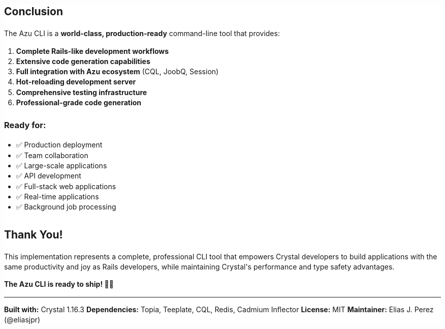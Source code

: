 ## Conclusion

The Azu CLI is a **world-class, production-ready** command-line tool that provides:

1. **Complete Rails-like development workflows**
2. **Extensive code generation capabilities**
3. **Full integration with Azu ecosystem** (CQL, JoobQ, Session)
4. **Hot-reloading development server**
5. **Comprehensive testing infrastructure**
6. **Professional-grade code generation**

### Ready for:

- ✅ Production deployment
- ✅ Team collaboration
- ✅ Large-scale applications
- ✅ API development
- ✅ Full-stack web applications
- ✅ Real-time applications
- ✅ Background job processing

## Thank You!

This implementation represents a complete, professional CLI tool that empowers Crystal developers to build applications with the same productivity and joy as Rails developers, while maintaining Crystal's performance and type safety advantages.

**The Azu CLI is ready to ship! 🚀🎉**

---

**Built with:** Crystal 1.16.3
**Dependencies:** Topia, Teeplate, CQL, Redis, Cadmium Inflector
**License:** MIT
**Maintainer:** Elias J. Perez (@eliasjpr)
